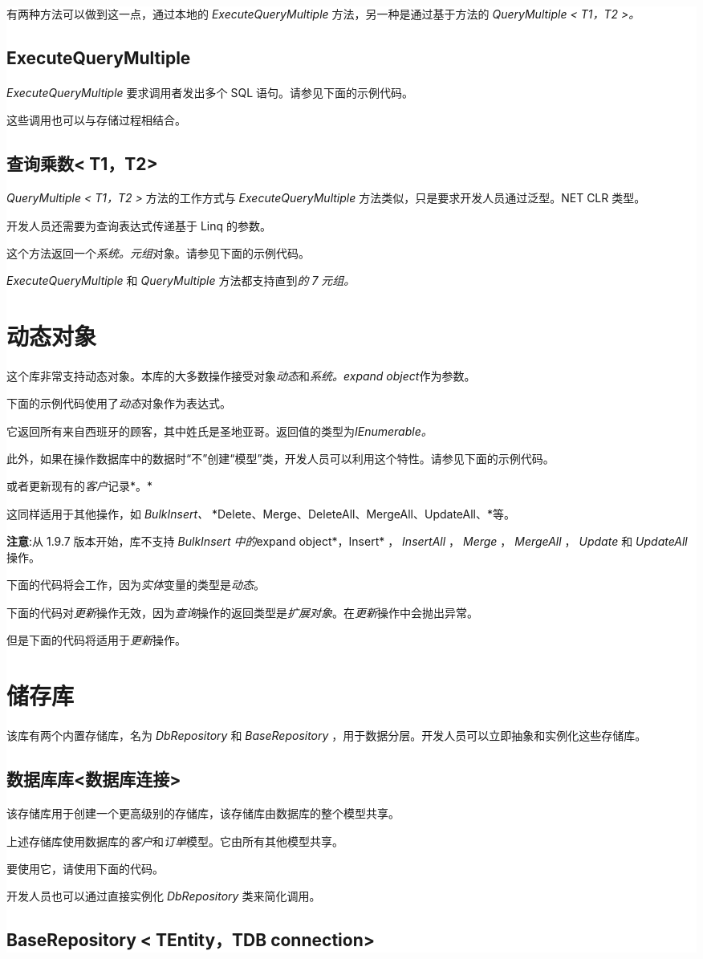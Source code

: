 有两种方法可以做到这一点，通过本地的 *ExecuteQueryMultiple* 方法，另一种是通过基于方法的 *QueryMultiple < T1，T2 >。*

## **ExecuteQueryMultiple**

*ExecuteQueryMultiple* 要求调用者发出多个 SQL 语句。请参见下面的示例代码。

这些调用也可以与存储过程相结合。

## **查询乘数< T1，T2>**

*QueryMultiple < T1，T2 >* 方法的工作方式与 *ExecuteQueryMultiple* 方法类似，只是要求开发人员通过泛型。NET CLR 类型。

开发人员还需要为查询表达式传递基于 Linq 的参数。

这个方法返回一个*系统。元组*对象。请参见下面的示例代码。

*ExecuteQueryMultiple* 和 *QueryMultiple* 方法都支持直到*的 7 元组。*

# **动态对象**

这个库非常支持动态对象。本库的大多数操作接受对象*动态*和*系统。expand object*作为参数。

下面的示例代码使用了*动态*对象作为表达式。

它返回所有来自西班牙的顾客，其中姓氏是圣地亚哥。返回值的类型为*IEnumerable<expand object>。*

此外，如果在操作数据库中的数据时“不”创建“模型”类，开发人员可以利用这个特性。请参见下面的示例代码。

或者更新现有的*客户*记录*。*

这同样适用于其他操作，如 *BulkInsert、* *Delete、Merge、DeleteAll、MergeAll、UpdateAll、*等。

**注意**:从 1.9.7 版本开始，库不支持 *BulkInsert 中的*expand object*，Insert* ， *InsertAll* ， *Merge* ， *MergeAll* ， *Update* 和 *UpdateAll* 操作。

下面的代码将会工作，因为*实体*变量的类型是*动态*。

下面的代码对*更新*操作无效，因为*查询*操作的返回类型是*扩展对象*。在*更新*操作中会抛出异常。

但是下面的代码将适用于*更新*操作。

# **储存库**

该库有两个内置存储库，名为 *DbRepository* 和 *BaseRepository* ，用于数据分层。开发人员可以立即抽象和实例化这些存储库。

## **数据库库<数据库连接>**

该存储库用于创建一个更高级别的存储库，该存储库由数据库的整个模型共享。

上述存储库使用数据库的*客户*和*订单*模型。它由所有其他模型共享。

要使用它，请使用下面的代码。

开发人员也可以通过直接实例化 *DbRepository* 类来简化调用。

## **BaseRepository < TEntity，TDB connection>**
